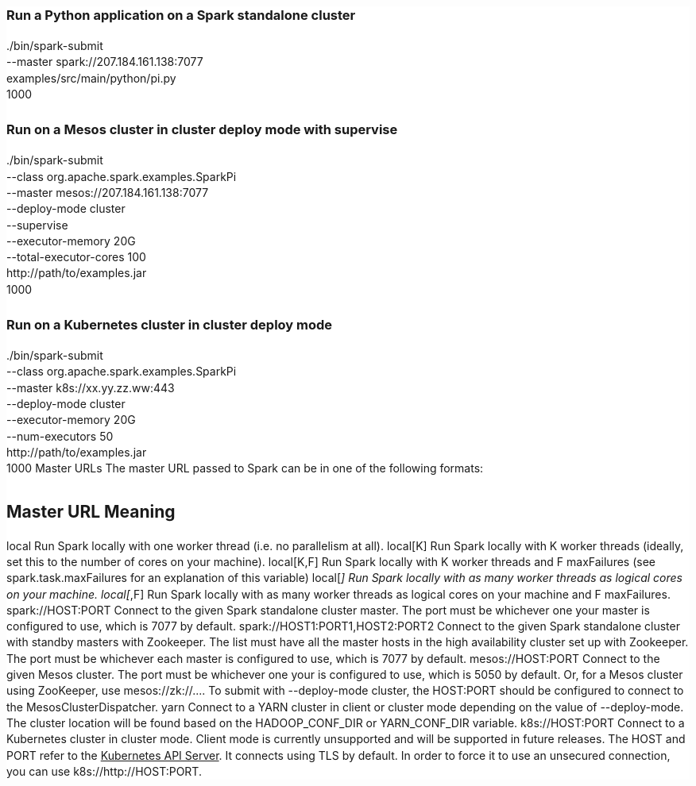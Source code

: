 ### Run a Python application on a Spark standalone cluster
./bin/spark-submit \
  --master spark://207.184.161.138:7077 \
  examples/src/main/python/pi.py \
  1000

### Run on a Mesos cluster in cluster deploy mode with supervise
./bin/spark-submit \
  --class org.apache.spark.examples.SparkPi \
  --master mesos://207.184.161.138:7077 \
  --deploy-mode cluster \
  --supervise \
  --executor-memory 20G \
  --total-executor-cores 100 \
  http://path/to/examples.jar \
  1000

### Run on a Kubernetes cluster in cluster deploy mode
./bin/spark-submit \
  --class org.apache.spark.examples.SparkPi \
  --master k8s://xx.yy.zz.ww:443 \
  --deploy-mode cluster \
  --executor-memory 20G \
  --num-executors 50 \
  http://path/to/examples.jar \
  1000
Master URLs
The master URL passed to Spark can be in one of the following formats:

## Master URL	Meaning
local	Run Spark locally with one worker thread (i.e. no parallelism at all).
local[K]	Run Spark locally with K worker threads (ideally, set this to the number of cores on your machine).
local[K,F]	Run Spark locally with K worker threads and F maxFailures (see spark.task.maxFailures for an explanation of this variable)
local[*]	Run Spark locally with as many worker threads as logical cores on your machine.
local[*,F]	Run Spark locally with as many worker threads as logical cores on your machine and F maxFailures.
spark://HOST:PORT	Connect to the given Spark standalone cluster master. The port must be whichever one your master is configured to use, which is 7077 by default.
spark://HOST1:PORT1,HOST2:PORT2	Connect to the given Spark standalone cluster with standby masters with Zookeeper. The list must have all the master hosts in the high availability cluster set up with Zookeeper. The port must be whichever each master is configured to use, which is 7077 by default.
mesos://HOST:PORT	Connect to the given Mesos cluster. The port must be whichever one your is configured to use, which is 5050 by default. Or, for a Mesos cluster using ZooKeeper, use mesos://zk://.... To submit with --deploy-mode cluster, the HOST:PORT should be configured to connect to the MesosClusterDispatcher.
yarn	Connect to a YARN cluster in client or cluster mode depending on the value of --deploy-mode. The cluster location will be found based on the HADOOP_CONF_DIR or YARN_CONF_DIR variable.
k8s://HOST:PORT	Connect to a Kubernetes cluster in cluster mode. Client mode is currently unsupported and will be supported in future releases. The HOST and PORT refer to the [Kubernetes API Server](https://kubernetes.io/docs/reference/generated/kube-apiserver/). It connects using TLS by default. In order to force it to use an unsecured connection, you can use k8s://http://HOST:PORT.
